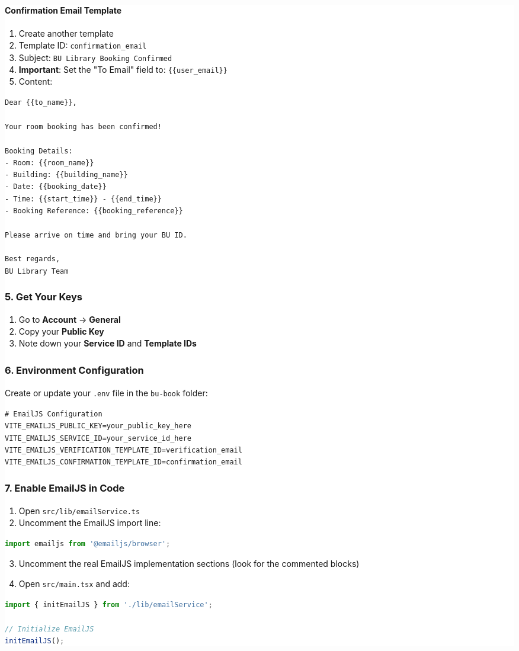 #### Confirmation Email Template
1. Create another template
2. Template ID: `confirmation_email`
3. Subject: `BU Library Booking Confirmed`
4. **Important**: Set the "To Email" field to: `{{user_email}}`
5. Content:
```html
Dear {{to_name}},

Your room booking has been confirmed!

Booking Details:
- Room: {{room_name}}
- Building: {{building_name}}
- Date: {{booking_date}}
- Time: {{start_time}} - {{end_time}}
- Booking Reference: {{booking_reference}}

Please arrive on time and bring your BU ID.

Best regards,
BU Library Team
```

### 5. Get Your Keys
1. Go to **Account** → **General**
2. Copy your **Public Key**
3. Note down your **Service ID** and **Template IDs**

### 6. Environment Configuration
Create or update your `.env` file in the `bu-book` folder:

```env
# EmailJS Configuration
VITE_EMAILJS_PUBLIC_KEY=your_public_key_here
VITE_EMAILJS_SERVICE_ID=your_service_id_here
VITE_EMAILJS_VERIFICATION_TEMPLATE_ID=verification_email
VITE_EMAILJS_CONFIRMATION_TEMPLATE_ID=confirmation_email
```

### 7. Enable EmailJS in Code
1. Open `src/lib/emailService.ts`
2. Uncomment the EmailJS import line:
```typescript
import emailjs from '@emailjs/browser';
```

3. Uncomment the real EmailJS implementation sections (look for the commented blocks)

4. Open `src/main.tsx` and add:
```typescript
import { initEmailJS } from './lib/emailService';

// Initialize EmailJS
initEmailJS();
```
